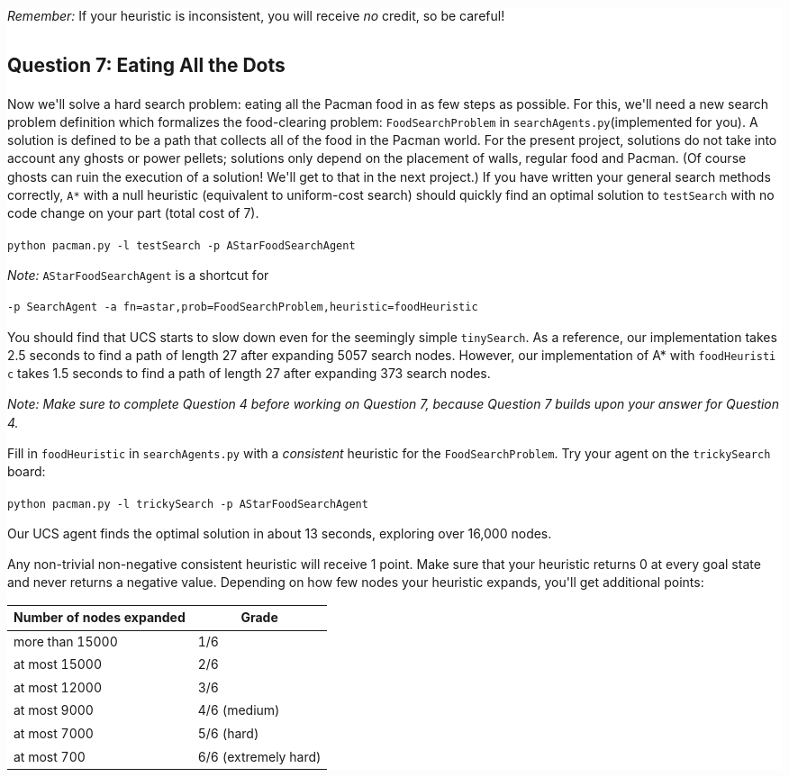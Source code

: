 *Remember:* If your heuristic is inconsistent, you will receive *no* credit, so be careful!



## Question 7: Eating All the Dots

Now we'll solve a hard search problem: eating all the Pacman food in as few steps as possible. For this, we'll need a new search problem definition which formalizes the food-clearing problem: `FoodSearchProblem` in `searchAgents.py`(implemented for you). A solution is defined to be a path that collects all of the food in the Pacman world. For the present project, solutions do not take into account any ghosts or power pellets; solutions only depend on the placement of walls, regular food and Pacman. (Of course ghosts can ruin the execution of a solution! We'll get to that in the next project.) If you have written your general search methods correctly, `A*` with a null heuristic (equivalent to uniform-cost search) should quickly find an optimal solution to `testSearch` with no code change on your part (total cost of 7).

```
python pacman.py -l testSearch -p AStarFoodSearchAgent
```

*Note:* `AStarFoodSearchAgent` is a shortcut for

```
-p SearchAgent -a fn=astar,prob=FoodSearchProblem,heuristic=foodHeuristic
```

You should find that UCS starts to slow down even for the seemingly simple `tinySearch`. As a reference, our implementation takes 2.5 seconds to find a path of length 27 after expanding 5057 search nodes. However, our implementation of A* with `foodHeuristic` takes 1.5 seconds to find a path of length 27 after expanding 373 search nodes.

*Note: Make sure to complete Question 4 before working on Question 7, because Question 7 builds upon your answer for Question 4.*

Fill in `foodHeuristic` in `searchAgents.py` with a *consistent* heuristic for the `FoodSearchProblem`. Try your agent on the `trickySearch` board:

```
python pacman.py -l trickySearch -p AStarFoodSearchAgent
```

Our UCS agent finds the optimal solution in about 13 seconds, exploring over 16,000 nodes.

Any non-trivial non-negative consistent heuristic will receive 1 point. Make sure that your heuristic returns 0 at every goal state and never returns a negative value. Depending on how few nodes your heuristic expands, you'll get additional points:

| Number of nodes expanded | Grade                |
| ------------------------ | -------------------- |
| more than 15000          | 1/6                  |
| at most 15000            | 2/6                  |
| at most 12000            | 3/6                  |
| at most 9000             | 4/6 (medium)         |
| at most 7000             | 5/6 (hard)           |
| at most 700              | 6/6 (extremely hard) |
